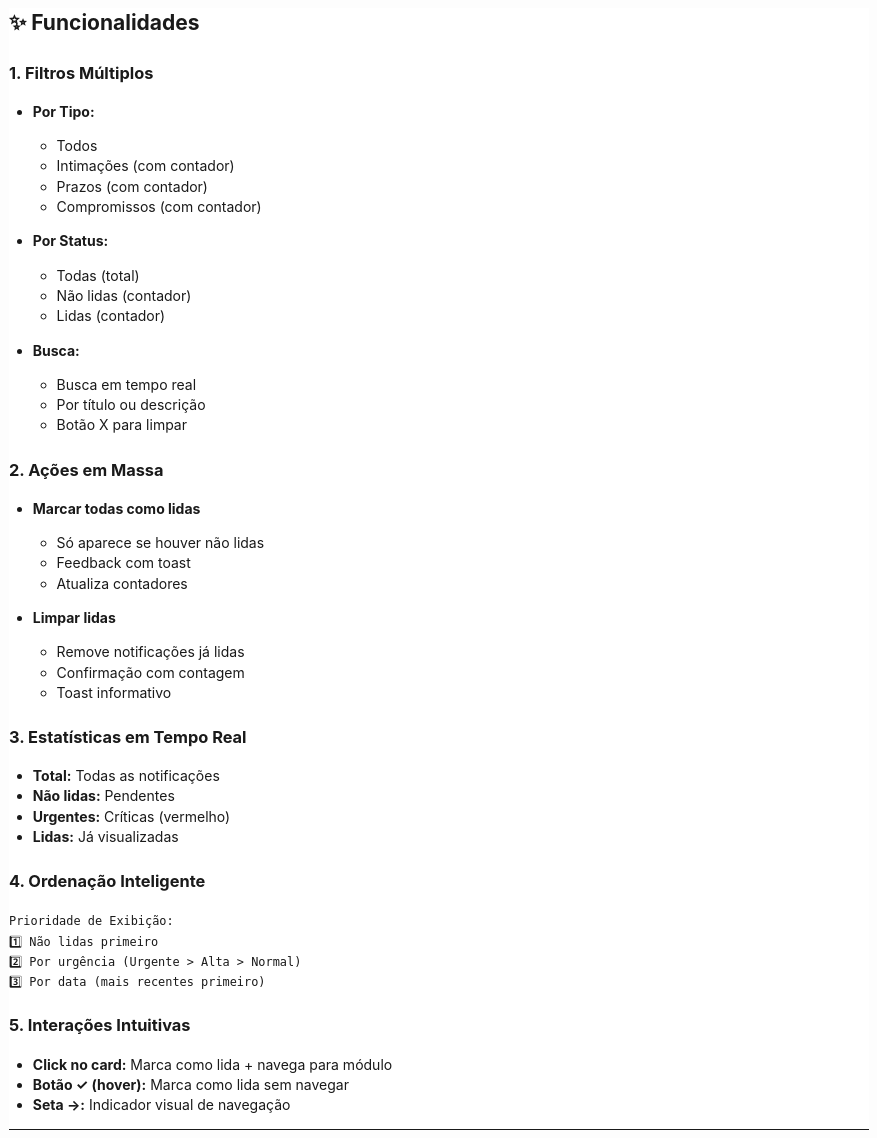 
## ✨ Funcionalidades

### **1. Filtros Múltiplos**
- **Por Tipo:**
  - Todos
  - Intimações (com contador)
  - Prazos (com contador)
  - Compromissos (com contador)

- **Por Status:**
  - Todas (total)
  - Não lidas (contador)
  - Lidas (contador)

- **Busca:**
  - Busca em tempo real
  - Por título ou descrição
  - Botão X para limpar

### **2. Ações em Massa**
- **Marcar todas como lidas**
  - Só aparece se houver não lidas
  - Feedback com toast
  - Atualiza contadores

- **Limpar lidas**
  - Remove notificações já lidas
  - Confirmação com contagem
  - Toast informativo

### **3. Estatísticas em Tempo Real**
- **Total:** Todas as notificações
- **Não lidas:** Pendentes
- **Urgentes:** Críticas (vermelho)
- **Lidas:** Já visualizadas

### **4. Ordenação Inteligente**
```
Prioridade de Exibição:
1️⃣ Não lidas primeiro
2️⃣ Por urgência (Urgente > Alta > Normal)
3️⃣ Por data (mais recentes primeiro)
```

### **5. Interações Intuitivas**
- **Click no card:** Marca como lida + navega para módulo
- **Botão ✓ (hover):** Marca como lida sem navegar
- **Seta →:** Indicador visual de navegação

---
